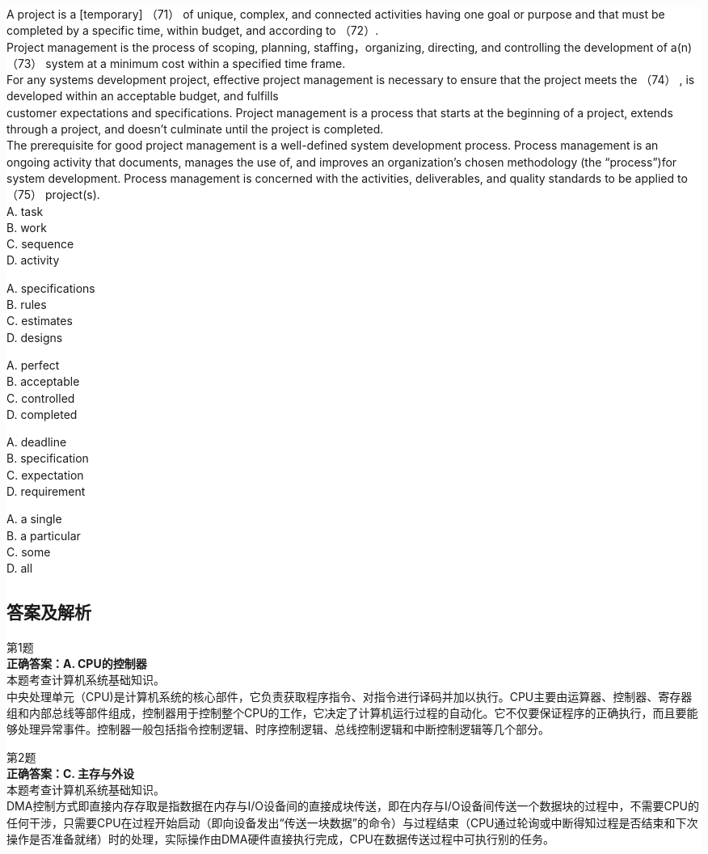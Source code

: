 A project is a \[temporary\] （71） of unique, complex, and connected activities having one goal or purpose and that must be completed by a specific time, within budget, and according to （72）.  
Project management is the process of scoping, planning, staffing，organizing, directing, and controlling the development of a(n) （73） system at a minimum cost within a specified time frame.  
For any systems development project, effective project management is necessary to ensure that the project meets the （74） , is developed within an acceptable budget, and fulfills  
customer expectations and specifications. Project management is a process that starts at the beginning of a project, extends through a project, and doesn’t culminate until the project is completed.  
The prerequisite for good project management is a well-defined system development process. Process management is an ongoing activity that documents, manages the use of, and improves an organization’s chosen methodology (the “process”)for system development. Process management is concerned with the activities, deliverables, and quality standards to be applied to （75） project(s).  
A. task  
B. work  
C. sequence  
D. activity  
  
A. specifications  
B. rules  
C. estimates  
D. designs  
  
A. perfect  
B. acceptable  
C. controlled  
D. completed  
  
A. deadline  
B. specification  
C. expectation  
D. requirement  
  
A. a single  
B. a particular  
C. some  
D. all  
  


## 答案及解析 ##

  



[2d11789867c94817bd2397e9014486e7.jpg]: https://www.xkxxkx.cn/file/exam/software/软件设计师/综合知识/第18题/2d11789867c94817bd2397e9014486e7.jpg
[4f4fcac6c7b94c959f2057b0ecd61f88.jpg]: https://www.xkxxkx.cn/file/exam/software/软件设计师/综合知识/第26题/4f4fcac6c7b94c959f2057b0ecd61f88.jpg
[cc627379fc434b95a2d272a817b6ff9b.jpg]: https://www.xkxxkx.cn/file/exam/software/软件设计师/综合知识/第42题/cc627379fc434b95a2d272a817b6ff9b.jpg
[efdc26d0ce4540d8b61f5c8fbfae2a68.jpg]: https://www.xkxxkx.cn/file/exam/software/软件设计师/综合知识/第49题/efdc26d0ce4540d8b61f5c8fbfae2a68.jpg
[693e14ec668c4a149da7a1b162f9be73.jpg]: https://www.xkxxkx.cn/file/exam/software/软件设计师/综合知识/第49题/693e14ec668c4a149da7a1b162f9be73.jpg
[1c096d58690d479a8bbe25c88c74654e.jpg]: https://www.xkxxkx.cn/file/exam/software/软件设计师/综合知识/第49题/1c096d58690d479a8bbe25c88c74654e.jpg
[02905bb64d5540319158fea2aebe2322.jpg]: https://www.xkxxkx.cn/file/exam/software/软件设计师/综合知识/第49题/02905bb64d5540319158fea2aebe2322.jpg
[56784037b91647bcb432eff9da82bcd9.jpg]: https://www.xkxxkx.cn/file/exam/software/软件设计师/综合知识/第49题/56784037b91647bcb432eff9da82bcd9.jpg
[081e0b310788497d815beb8db6b616db.jpg]: https://www.xkxxkx.cn/file/exam/software/软件设计师/综合知识/第50题/081e0b310788497d815beb8db6b616db.jpg
[5b2f89aa96324c06832374fbdf373ec1.jpg]: https://www.xkxxkx.cn/file/exam/software/软件设计师/综合知识/第57题/5b2f89aa96324c06832374fbdf373ec1.jpg
[b8c1fe03566e403b90f1dc72e70a6560.jpg]: https://www.xkxxkx.cn/file/exam/software/软件设计师/综合知识/第59题/b8c1fe03566e403b90f1dc72e70a6560.jpg
[3a30257f15014b20bad07ad5f403fc02.jpg]: https://www.xkxxkx.cn/file/exam/software/软件设计师/综合知识/第60题/3a30257f15014b20bad07ad5f403fc02.jpg
[847eac436d524749bce8ff63f0b389af.jpg]: https://www.xkxxkx.cn/file/exam/software/软件设计师/综合知识/第60题/847eac436d524749bce8ff63f0b389af.jpg
[f1fadae228544482b1d0e829d407b7d7.jpg]: https://www.xkxxkx.cn/file/exam/software/软件设计师/综合知识/第60题/f1fadae228544482b1d0e829d407b7d7.jpg
[7e2e87a32e54419599e1d8115e51130c.jpg]: https://www.xkxxkx.cn/file/exam/software/软件设计师/综合知识/第60题/7e2e87a32e54419599e1d8115e51130c.jpg
[56b76dd17f2a472281eabb6e04b8a98c.jpg]: https://www.xkxxkx.cn/file/exam/software/软件设计师/综合知识/第62题/56b76dd17f2a472281eabb6e04b8a98c.jpg
第1题  
**正确答案：A. CPU的控制器**  
本题考查计算机系统基础知识。  
中央处理单元（CPU)是计算机系统的核心部件，它负责获取程序指令、对指令进行译码并加以执行。CPU主要由运算器、控制器、寄存器组和内部总线等部件组成，控制器用于控制整个CPU的工作，它决定了计算机运行过程的自动化。它不仅要保证程序的正确执行，而且要能够处理异常事件。控制器一般包括指令控制逻辑、时序控制逻辑、总线控制逻辑和中断控制逻辑等几个部分。  
  
第2题  
**正确答案：C. 主存与外设**  
本题考查计算机系统基础知识。  
DMA控制方式即直接内存存取是指数据在内存与I/O设备间的直接成块传送，即在内存与I/O设备间传送一个数据块的过程中，不需要CPU的任何干涉，只需要CPU在过程开始启动（即向设备发出“传送一块数据”的命令）与过程结束（CPU通过轮询或中断得知过程是否结束和下次操作是否准备就绪）时的处理，实际操作由DMA硬件直接执行完成，CPU在数据传送过程中可执行别的任务。  
  

[4fc6d9f2a2da47e48a0f4b93be4f14a4.jpg]: https://www.xkxxkx.cn/file/exam/software/软件设计师/综合知识/第18题/4fc6d9f2a2da47e48a0f4b93be4f14a4.jpg
[187c02fa222946d7b98e39a970dd271a.jpg]: https://www.xkxxkx.cn/file/exam/software/软件设计师/综合知识/第42题/187c02fa222946d7b98e39a970dd271a.jpg
[8afe3c81703d467aa1fb2c52ca01af67.jpg]: https://www.xkxxkx.cn/file/exam/software/软件设计师/综合知识/第42题/8afe3c81703d467aa1fb2c52ca01af67.jpg
[c3c99963ac984479a2f34a62ee3fcc1f.jpg]: https://www.xkxxkx.cn/file/exam/software/软件设计师/综合知识/第44题/c3c99963ac984479a2f34a62ee3fcc1f.jpg
[8017897a96bd44a48e8ed6ef867cd507.jpg]: https://www.xkxxkx.cn/file/exam/software/软件设计师/综合知识/第44题/8017897a96bd44a48e8ed6ef867cd507.jpg
[afc582e87591494d87c27bc54e70de82.jpg]: https://www.xkxxkx.cn/file/exam/software/软件设计师/综合知识/第44题/afc582e87591494d87c27bc54e70de82.jpg
[52449aba023647ab814ce8bf42ed7c94.jpg]: https://www.xkxxkx.cn/file/exam/software/软件设计师/综合知识/第44题/52449aba023647ab814ce8bf42ed7c94.jpg
[c3e96cfe2ff44004938f2c8f953c40a1.jpg]: https://www.xkxxkx.cn/file/exam/software/软件设计师/综合知识/第47题/c3e96cfe2ff44004938f2c8f953c40a1.jpg
[4baf675ec81340feb212d36d27d0db27.jpg]: https://www.xkxxkx.cn/file/exam/software/软件设计师/综合知识/第58题/4baf675ec81340feb212d36d27d0db27.jpg
[64e62204e6bb4fc7b5680268c7e05ca2.jpg]: https://www.xkxxkx.cn/file/exam/software/软件设计师/综合知识/第58题/64e62204e6bb4fc7b5680268c7e05ca2.jpg
[b74696881d564d1ba08cfed94878926d.jpg]: https://www.xkxxkx.cn/file/exam/software/软件设计师/综合知识/第58题/b74696881d564d1ba08cfed94878926d.jpg
[a590c9506505491bab6006d8966c6b76.jpg]: https://www.xkxxkx.cn/file/exam/software/软件设计师/综合知识/第58题/a590c9506505491bab6006d8966c6b76.jpg
[96ab087045a9456d99f310f9372ac024.jpg]: https://www.xkxxkx.cn/file/exam/software/软件设计师/综合知识/第59题/96ab087045a9456d99f310f9372ac024.jpg
[9e4b89b287ad48c7b01aad3c45ebca8b.jpg]: https://www.xkxxkx.cn/file/exam/software/软件设计师/综合知识/第60题/9e4b89b287ad48c7b01aad3c45ebca8b.jpg
[04f2ada3653448fe80e1ffc4567f3adb.jpg]: https://www.xkxxkx.cn/file/exam/software/软件设计师/综合知识/第60题/04f2ada3653448fe80e1ffc4567f3adb.jpg
[76db3ab6e532404087680e85a9d7ce6c.jpg]: https://www.xkxxkx.cn/file/exam/software/软件设计师/综合知识/第60题/76db3ab6e532404087680e85a9d7ce6c.jpg
[394df98b05734da7a935e402b8560ca5.jpg]: https://www.xkxxkx.cn/file/exam/software/软件设计师/综合知识/第61题/394df98b05734da7a935e402b8560ca5.jpg
[a8f7d31f43a34ae2a06cb9c4e20d2d18.jpg]: https://www.xkxxkx.cn/file/exam/software/软件设计师/综合知识/第61题/a8f7d31f43a34ae2a06cb9c4e20d2d18.jpg